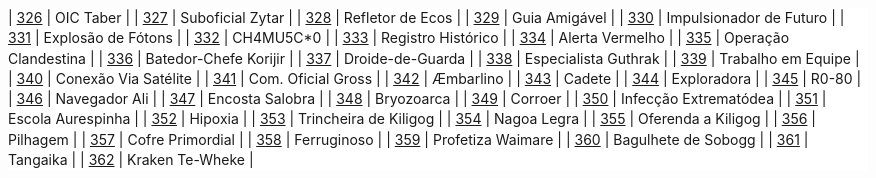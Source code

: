| [326](/woe/326) | OIC Taber |
| [327](/woe/327) | Suboficial Zytar |
| [328](/woe/328) | Refletor de Ecos |
| [329](/woe/329) | Guia Amigável |
| [330](/woe/330) | Impulsionador de Futuro |
| [331](/woe/331) | Explosão de Fótons |
| [332](/woe/332) | CH4MU5C*0 |
| [333](/woe/333) | Registro Histórico |
| [334](/woe/334) | Alerta Vermelho |
| [335](/woe/335) | Operação Clandestina |
| [336](/woe/336) | Batedor-Chefe Korijir |
| [337](/woe/337) | Droide-de-Guarda |
| [338](/woe/338) | Especialista Guthrak |
| [339](/woe/339) | Trabalho em Equipe |
| [340](/woe/340) | Conexão Via Satélite |
| [341](/woe/341) | Com. Oficial Gross |
| [342](/woe/342) | Æmbarlino |
| [343](/woe/343) | Cadete |
| [344](/woe/344) | Exploradora |
| [345](/woe/345) | R0-80 |
| [346](/woe/346) | Navegador Ali |
| [347](/woe/347) | Encosta Salobra |
| [348](/woe/348) | Bryozoarca |
| [349](/woe/349) | Corroer |
| [350](/woe/350) | Infecção Extrematódea |
| [351](/woe/351) | Escola Aurespinha |
| [352](/woe/352) | Hipoxia |
| [353](/woe/353) | Trincheira de Kiligog |
| [354](/woe/354) | Nagoa Legra |
| [355](/woe/355) | Oferenda a Kiligog |
| [356](/woe/356) | Pilhagem |
| [357](/woe/357) | Cofre Primordial |
| [358](/woe/358) | Ferruginoso |
| [359](/woe/359) | Profetiza Waimare |
| [360](/woe/360) | Bagulhete de Sobogg |
| [361](/woe/361) | Tangaika |
| [362](/woe/362) | Kraken Te-Wheke |